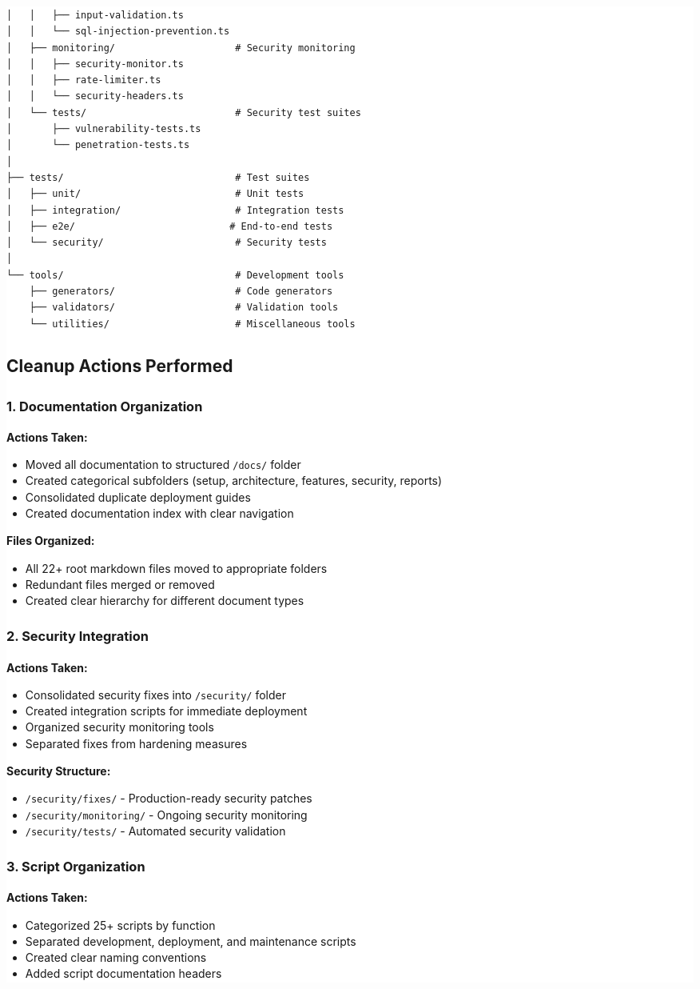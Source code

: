 ```
│   │   ├── input-validation.ts
│   │   └── sql-injection-prevention.ts
│   ├── monitoring/                     # Security monitoring
│   │   ├── security-monitor.ts
│   │   ├── rate-limiter.ts
│   │   └── security-headers.ts
│   └── tests/                          # Security test suites
│       ├── vulnerability-tests.ts
│       └── penetration-tests.ts
│
├── tests/                              # Test suites
│   ├── unit/                           # Unit tests
│   ├── integration/                    # Integration tests
│   ├── e2e/                           # End-to-end tests
│   └── security/                       # Security tests
│
└── tools/                              # Development tools
    ├── generators/                     # Code generators
    ├── validators/                     # Validation tools
    └── utilities/                      # Miscellaneous tools
```

## Cleanup Actions Performed

### 1. Documentation Organization
**Actions Taken:**
- Moved all documentation to structured `/docs/` folder
- Created categorical subfolders (setup, architecture, features, security, reports)
- Consolidated duplicate deployment guides
- Created documentation index with clear navigation

**Files Organized:**
- All 22+ root markdown files moved to appropriate folders
- Redundant files merged or removed
- Created clear hierarchy for different document types

### 2. Security Integration
**Actions Taken:**
- Consolidated security fixes into `/security/` folder
- Created integration scripts for immediate deployment
- Organized security monitoring tools
- Separated fixes from hardening measures

**Security Structure:**
- `/security/fixes/` - Production-ready security patches
- `/security/monitoring/` - Ongoing security monitoring
- `/security/tests/` - Automated security validation

### 3. Script Organization
**Actions Taken:**
- Categorized 25+ scripts by function
- Separated development, deployment, and maintenance scripts
- Created clear naming conventions
- Added script documentation headers

